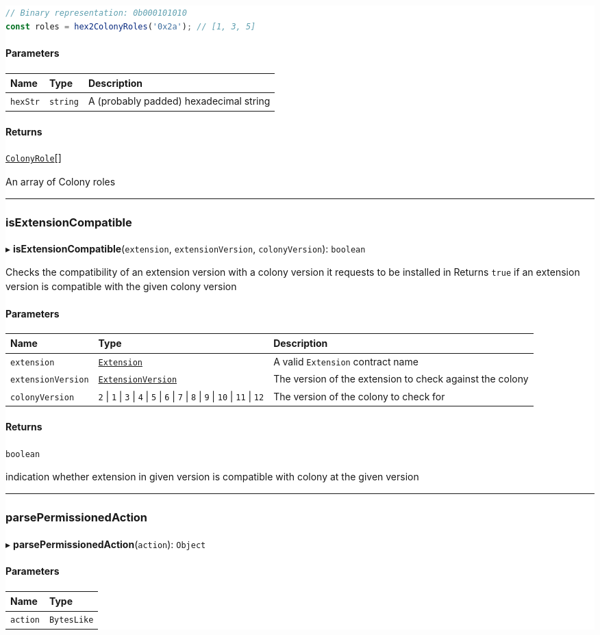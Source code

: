 ```typescript
// Binary representation: 0b000101010
const roles = hex2ColonyRoles('0x2a'); // [1, 3, 5]
```

#### Parameters

| Name | Type | Description |
| :------ | :------ | :------ |
| `hexStr` | `string` | A (probably padded) hexadecimal string |

#### Returns

[`ColonyRole`](enums/ColonyRole.md)[]

An array of Colony roles

___

### isExtensionCompatible

▸ **isExtensionCompatible**(`extension`, `extensionVersion`, `colonyVersion`): `boolean`

Checks the compatibility of an extension version with a colony version it requests to be installed in
Returns `true` if an extension version is compatible with the given colony version

#### Parameters

| Name | Type | Description |
| :------ | :------ | :------ |
| `extension` | [`Extension`](enums/Extension.md) | A valid `Extension` contract name |
| `extensionVersion` | [`ExtensionVersion`](README.md#extensionversion) | The version of the extension to check against the colony |
| `colonyVersion` | ``2`` \| ``1`` \| ``3`` \| ``4`` \| ``5`` \| ``6`` \| ``7`` \| ``8`` \| ``9`` \| ``10`` \| ``11`` \| ``12`` | The version of the colony to check for |

#### Returns

`boolean`

indication whether extension in given version is compatible with colony at the given version

___

### parsePermissionedAction

▸ **parsePermissionedAction**(`action`): `Object`

#### Parameters

| Name | Type |
| :------ | :------ |
| `action` | `BytesLike` |
